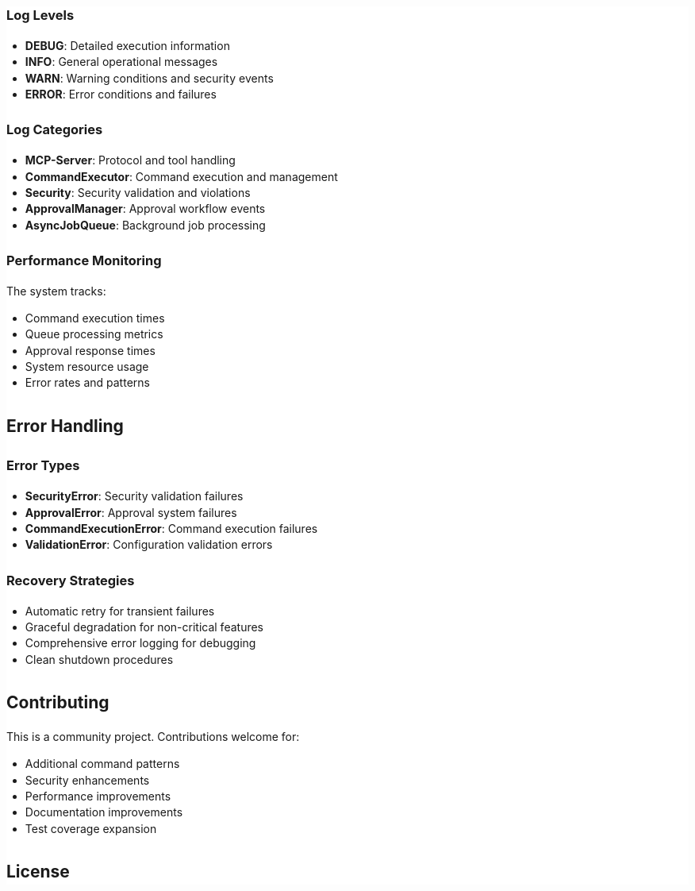 ### Log Levels

- **DEBUG**: Detailed execution information
- **INFO**: General operational messages
- **WARN**: Warning conditions and security events
- **ERROR**: Error conditions and failures

### Log Categories

- **MCP-Server**: Protocol and tool handling
- **CommandExecutor**: Command execution and management
- **Security**: Security validation and violations
- **ApprovalManager**: Approval workflow events
- **AsyncJobQueue**: Background job processing

### Performance Monitoring

The system tracks:
- Command execution times
- Queue processing metrics
- Approval response times
- System resource usage
- Error rates and patterns

## Error Handling

### Error Types

- **SecurityError**: Security validation failures
- **ApprovalError**: Approval system failures
- **CommandExecutionError**: Command execution failures
- **ValidationError**: Configuration validation errors

### Recovery Strategies

- Automatic retry for transient failures
- Graceful degradation for non-critical features
- Comprehensive error logging for debugging
- Clean shutdown procedures

## Contributing

This is a community project. Contributions welcome for:

- Additional command patterns
- Security enhancements
- Performance improvements
- Documentation improvements
- Test coverage expansion

## License
